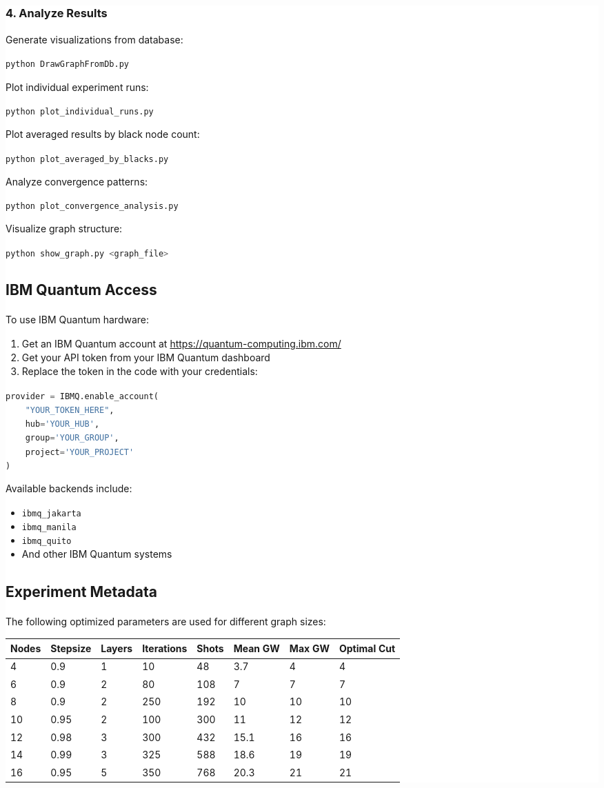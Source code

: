 ### 4. Analyze Results

Generate visualizations from database:
```bash
python DrawGraphFromDb.py
```

Plot individual experiment runs:
```bash
python plot_individual_runs.py
```

Plot averaged results by black node count:
```bash
python plot_averaged_by_blacks.py
```

Analyze convergence patterns:
```bash
python plot_convergence_analysis.py
```

Visualize graph structure:
```bash
python show_graph.py <graph_file>
```

## IBM Quantum Access

To use IBM Quantum hardware:

1. Get an IBM Quantum account at https://quantum-computing.ibm.com/
2. Get your API token from your IBM Quantum dashboard
3. Replace the token in the code with your credentials:

```python
provider = IBMQ.enable_account(
    "YOUR_TOKEN_HERE",
    hub='YOUR_HUB', 
    group='YOUR_GROUP', 
    project='YOUR_PROJECT'
)
```

Available backends include:
- `ibmq_jakarta`
- `ibmq_manila`
- `ibmq_quito`
- And other IBM Quantum systems

## Experiment Metadata

The following optimized parameters are used for different graph sizes:

| Nodes | Stepsize | Layers | Iterations | Shots | Mean GW | Max GW | Optimal Cut |
|-------|----------|--------|------------|-------|---------|--------|-------------|
| 4     | 0.9      | 1      | 10         | 48    | 3.7     | 4      | 4           |
| 6     | 0.9      | 2      | 80         | 108   | 7       | 7      | 7           |
| 8     | 0.9      | 2      | 250        | 192   | 10      | 10     | 10          |
| 10    | 0.95     | 2      | 100        | 300   | 11      | 12     | 12          |
| 12    | 0.98     | 3      | 300        | 432   | 15.1    | 16     | 16          |
| 14    | 0.99     | 3      | 325        | 588   | 18.6    | 19     | 19          |
| 16    | 0.95     | 5      | 350        | 768   | 20.3    | 21     | 21          |